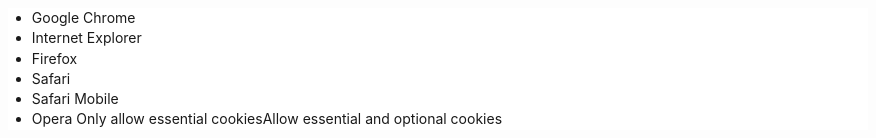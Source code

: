 * Google Chrome
* Internet Explorer
* Firefox
* Safari
* Safari Mobile
* Opera
Only allow essential cookiesAllow essential and optional cookies